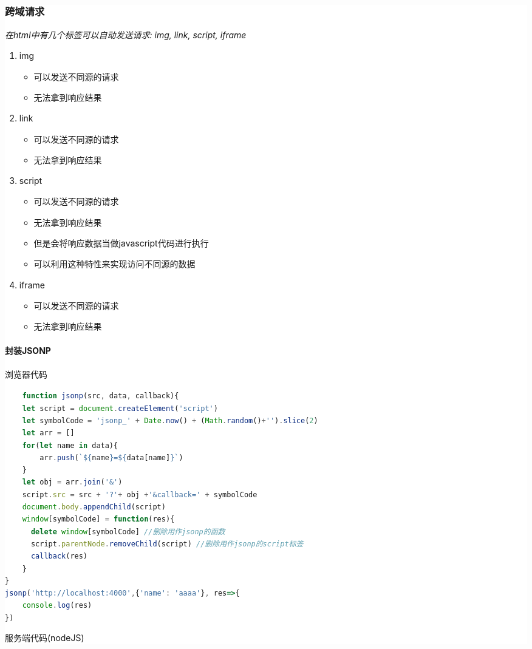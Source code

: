 ### 跨域请求

*在html中有几个标签可以自动发送请求: img, link, script, iframe*

1. img

   * 可以发送不同源的请求

   * 无法拿到响应结果

2. link

   * 可以发送不同源的请求

   * 无法拿到响应结果

3. script

   * 可以发送不同源的请求

   * 无法拿到响应结果

   * 但是会将响应数据当做javascript代码进行执行

   * 可以利用这种特性来实现访问不同源的数据

4. iframe

   * 可以发送不同源的请求

   * 无法拿到响应结果

#### 封装JSONP

浏览器代码

```javascript
    function jsonp(src, data, callback){
    let script = document.createElement('script')
    let symbolCode = 'jsonp_' + Date.now() + (Math.random()+'').slice(2)
    let arr = []
    for(let name in data){
        arr.push(`${name}=${data[name]}`)
    }
    let obj = arr.join('&')
    script.src = src + '?'+ obj +'&callback=' + symbolCode 
    document.body.appendChild(script)
    window[symbolCode] = function(res){
      delete window[symbolCode] //删除用作jsonp的函数
      script.parentNode.removeChild(script) //删除用作jsonp的script标签
      callback(res)
    }
}
jsonp('http://localhost:4000',{'name': 'aaaa'}, res=>{
    console.log(res)
})
```

服务端代码(nodeJS)
